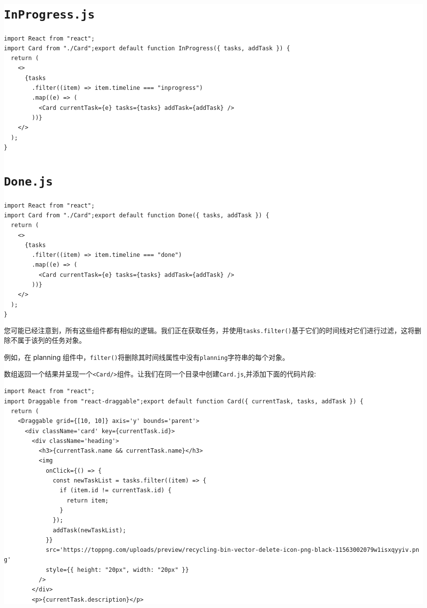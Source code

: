 # `InProgress.js`

```
import React from "react";
import Card from "./Card";export default function InProgress({ tasks, addTask }) {
  return (
    <>
      {tasks
        .filter((item) => item.timeline === "inprogress")
        .map((e) => (
          <Card currentTask={e} tasks={tasks} addTask={addTask} />
        ))}
    </>
  );
}
```

# `Done.js`

```
import React from "react";
import Card from "./Card";export default function Done({ tasks, addTask }) {
  return (
    <>
      {tasks
        .filter((item) => item.timeline === "done")
        .map((e) => (
          <Card currentTask={e} tasks={tasks} addTask={addTask} />
        ))}
    </>
  );
}
```

您可能已经注意到，所有这些组件都有相似的逻辑。我们正在获取任务，并使用`tasks.filter()`基于它们的时间线对它们进行过滤，这将删除不属于该列的任务对象。

例如，在 planning 组件中，`filter()`将删除其时间线属性中没有`planning`字符串的每个对象。

数组返回一个结果并呈现一个`<Card/>`组件。让我们在同一个目录中创建`Card.js`,并添加下面的代码片段:

```
import React from "react";
import Draggable from "react-draggable";export default function Card({ currentTask, tasks, addTask }) {
  return (
    <Draggable grid={[10, 10]} axis='y' bounds='parent'>
      <div className='card' key={currentTask.id}>
        <div className='heading'>
          <h3>{currentTask.name && currentTask.name}</h3>
          <img
            onClick={() => {
              const newTaskList = tasks.filter((item) => {
                if (item.id != currentTask.id) {
                  return item;
                }
              });
              addTask(newTaskList);
            }}
            src='https://toppng.com/uploads/preview/recycling-bin-vector-delete-icon-png-black-11563002079w1isxqyyiv.png'
            style={{ height: "20px", width: "20px" }}
          />
        </div>
        <p>{currentTask.description}</p>
```